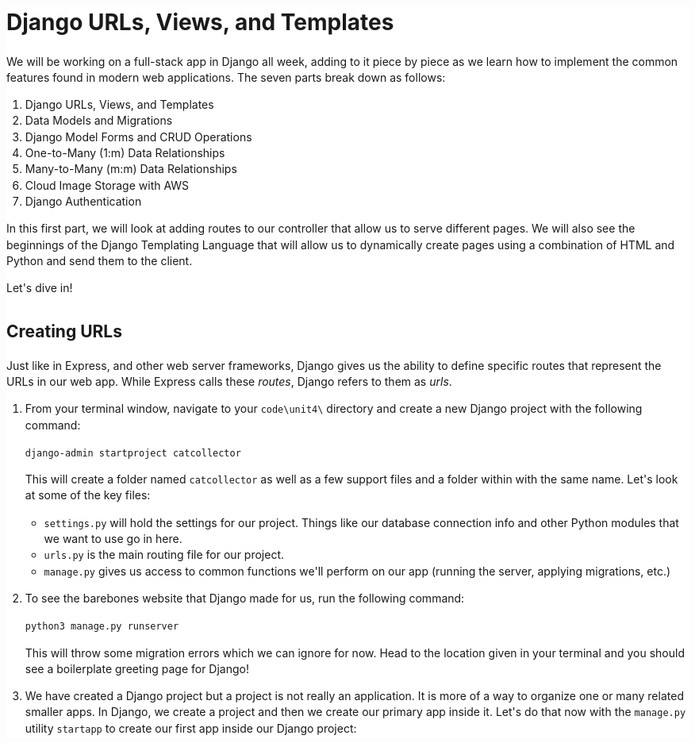 # Django URLs, Views, and Templates

We will be working on a full-stack app in Django all week, adding to it piece by piece as we learn how to implement the common features found in modern web applications. The seven parts break down as follows:

1. Django URLs, Views, and Templates
2. Data Models and Migrations
3. Django Model Forms and CRUD Operations
4. One-to-Many (1:m) Data Relationships
5. Many-to-Many (m:m) Data Relationships
6. Cloud Image Storage with AWS
7. Django Authentication

In this first part, we will look at adding routes to our controller that allow us to serve different pages. We will also see the beginnings of the Django Templating Language that will allow us to dynamically create pages using a combination of HTML and Python and send them to the client.

Let's dive in!

## Creating URLs

Just like in Express, and other web server frameworks, Django gives us the ability to define specific routes that represent the URLs in our web app. While Express calls these *routes*, Django refers to them as *urls*.

1. From your terminal window, navigate to your `code\unit4\` directory and create a new Django project with the following command:

	```bash
	django-admin startproject catcollector
	```

	This will create a folder named `catcollector` as well as a few support files and a folder within with the same name. Let's look at some of the key files:

	- `settings.py` will hold the settings for our project. Things like our database connection info and other Python modules that we want to use go in here.
	- `urls.py` is the main routing file for our project.
	- `manage.py` gives us access to common functions we'll perform on our app (running the server, applying migrations, etc.)

2.  To see the barebones website that Django made for us, run the following command:

	```bash
	python3 manage.py runserver
	```

	This will throw some migration errors which we can ignore for now. Head to the location given in your terminal and you should see a boilerplate greeting page for Django!

3.  We have created a Django project but a project is not really an application. It is more of a way to organize one or many related smaller apps. In Django, we create a project and then we create our primary app inside it. Let's do that now with the `manage.py` utility `startapp` to create our first app inside our Django project:
